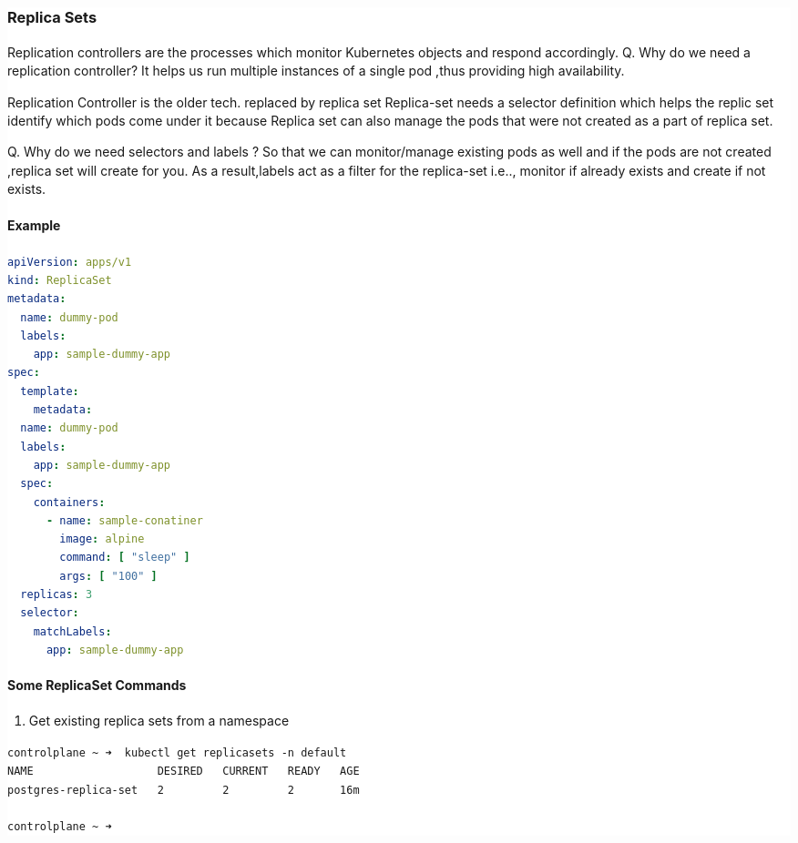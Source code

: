 ### Replica Sets

Replication controllers are the processes which monitor Kubernetes objects and respond accordingly. Q. Why do we need a
replication controller? It helps us run multiple instances of a single pod ,thus providing high availability.

Replication Controller is the older tech. replaced by replica set Replica-set needs a selector definition which helps
the replic set identify which pods come under it because Replica set can also manage the pods that were not created as a
part of replica set.

Q. Why do we need selectors and labels ? So that we can monitor/manage existing pods as well and if the pods are not
created ,replica set will create for you. As a result,labels act as a filter for the replica-set i.e.., monitor if
already exists and create if not exists.

#### Example

```yaml
apiVersion: apps/v1
kind: ReplicaSet
metadata:
  name: dummy-pod
  labels:
    app: sample-dummy-app
spec:
  template:
    metadata:
  name: dummy-pod
  labels:
    app: sample-dummy-app
  spec:
    containers:
      - name: sample-conatiner
        image: alpine
        command: [ "sleep" ]
        args: [ "100" ]
  replicas: 3
  selector:
    matchLabels:
      app: sample-dummy-app       
```

#### Some ReplicaSet Commands

1. Get existing replica sets from a namespace

```commandline
controlplane ~ ➜  kubectl get replicasets -n default
NAME                   DESIRED   CURRENT   READY   AGE
postgres-replica-set   2         2         2       16m

controlplane ~ ➜ 
```
